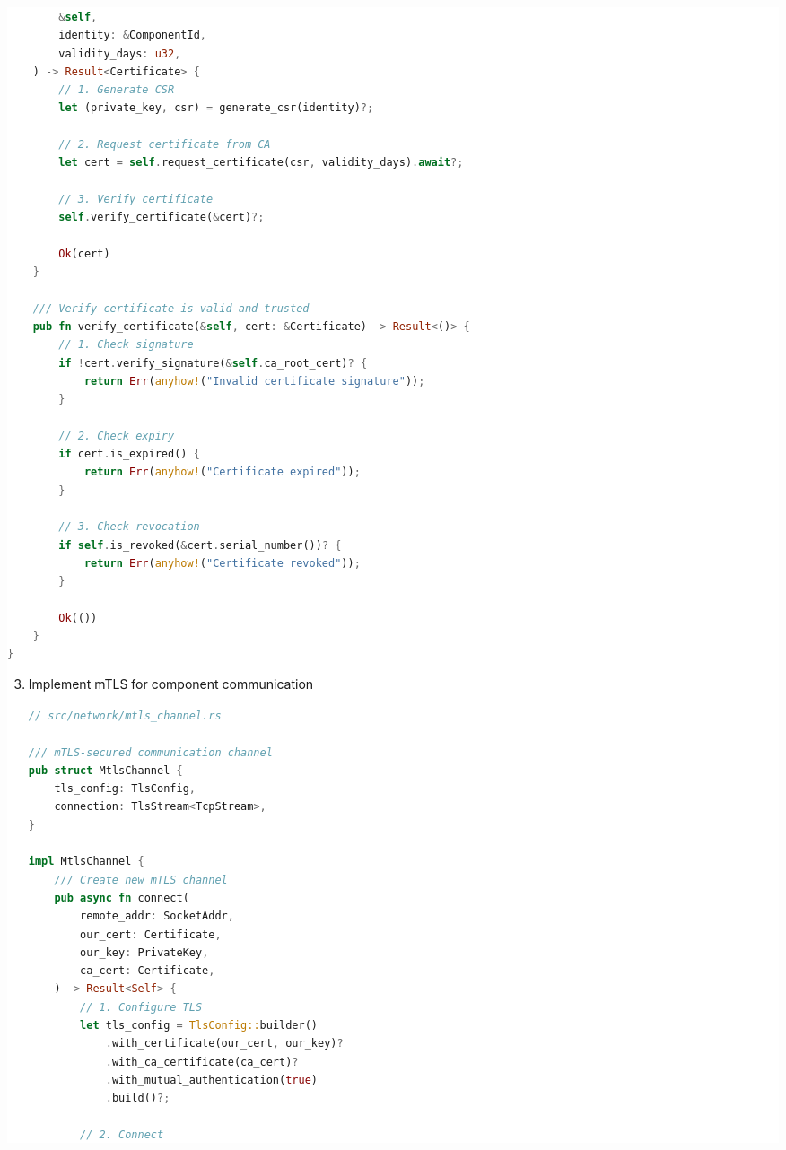    ```rust
           &self,
           identity: &ComponentId,
           validity_days: u32,
       ) -> Result<Certificate> {
           // 1. Generate CSR
           let (private_key, csr) = generate_csr(identity)?;

           // 2. Request certificate from CA
           let cert = self.request_certificate(csr, validity_days).await?;

           // 3. Verify certificate
           self.verify_certificate(&cert)?;

           Ok(cert)
       }

       /// Verify certificate is valid and trusted
       pub fn verify_certificate(&self, cert: &Certificate) -> Result<()> {
           // 1. Check signature
           if !cert.verify_signature(&self.ca_root_cert)? {
               return Err(anyhow!("Invalid certificate signature"));
           }

           // 2. Check expiry
           if cert.is_expired() {
               return Err(anyhow!("Certificate expired"));
           }

           // 3. Check revocation
           if self.is_revoked(&cert.serial_number())? {
               return Err(anyhow!("Certificate revoked"));
           }

           Ok(())
       }
   }
   ```

3. Implement mTLS for component communication
   ```rust
   // src/network/mtls_channel.rs

   /// mTLS-secured communication channel
   pub struct MtlsChannel {
       tls_config: TlsConfig,
       connection: TlsStream<TcpStream>,
   }

   impl MtlsChannel {
       /// Create new mTLS channel
       pub async fn connect(
           remote_addr: SocketAddr,
           our_cert: Certificate,
           our_key: PrivateKey,
           ca_cert: Certificate,
       ) -> Result<Self> {
           // 1. Configure TLS
           let tls_config = TlsConfig::builder()
               .with_certificate(our_cert, our_key)?
               .with_ca_certificate(ca_cert)?
               .with_mutual_authentication(true)
               .build()?;

           // 2. Connect
   ```